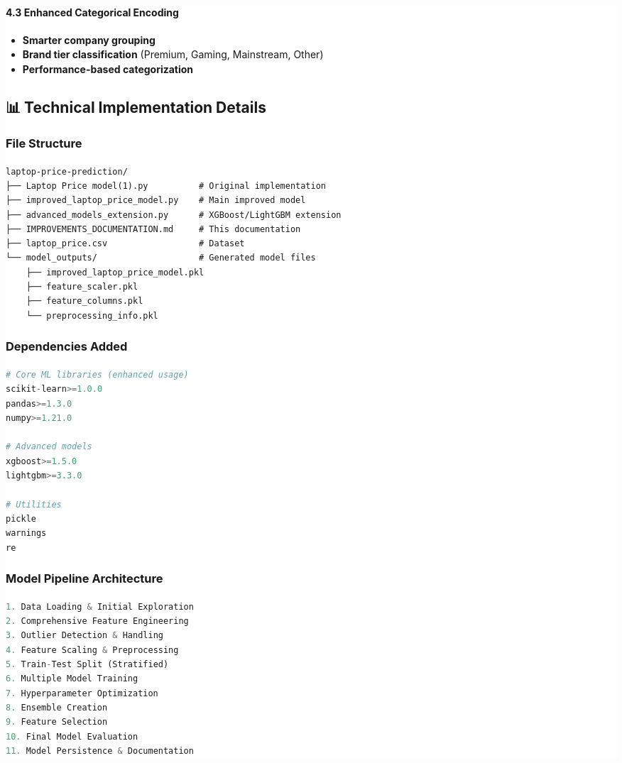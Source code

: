 #### 4.3 Enhanced Categorical Encoding
- **Smarter company grouping**
- **Brand tier classification** (Premium, Gaming, Mainstream, Other)
- **Performance-based categorization**

## 📊 Technical Implementation Details

### File Structure
```
laptop-price-prediction/
├── Laptop Price model(1).py          # Original implementation
├── improved_laptop_price_model.py    # Main improved model
├── advanced_models_extension.py      # XGBoost/LightGBM extension
├── IMPROVEMENTS_DOCUMENTATION.md     # This documentation
├── laptop_price.csv                  # Dataset
└── model_outputs/                    # Generated model files
    ├── improved_laptop_price_model.pkl
    ├── feature_scaler.pkl
    ├── feature_columns.pkl
    └── preprocessing_info.pkl
```

### Dependencies Added
```python
# Core ML libraries (enhanced usage)
scikit-learn>=1.0.0
pandas>=1.3.0
numpy>=1.21.0

# Advanced models
xgboost>=1.5.0
lightgbm>=3.3.0

# Utilities
pickle
warnings
re
```

### Model Pipeline Architecture
```python
1. Data Loading & Initial Exploration
2. Comprehensive Feature Engineering
3. Outlier Detection & Handling
4. Feature Scaling & Preprocessing
5. Train-Test Split (Stratified)
6. Multiple Model Training
7. Hyperparameter Optimization
8. Ensemble Creation
9. Feature Selection
10. Final Model Evaluation
11. Model Persistence & Documentation
```
